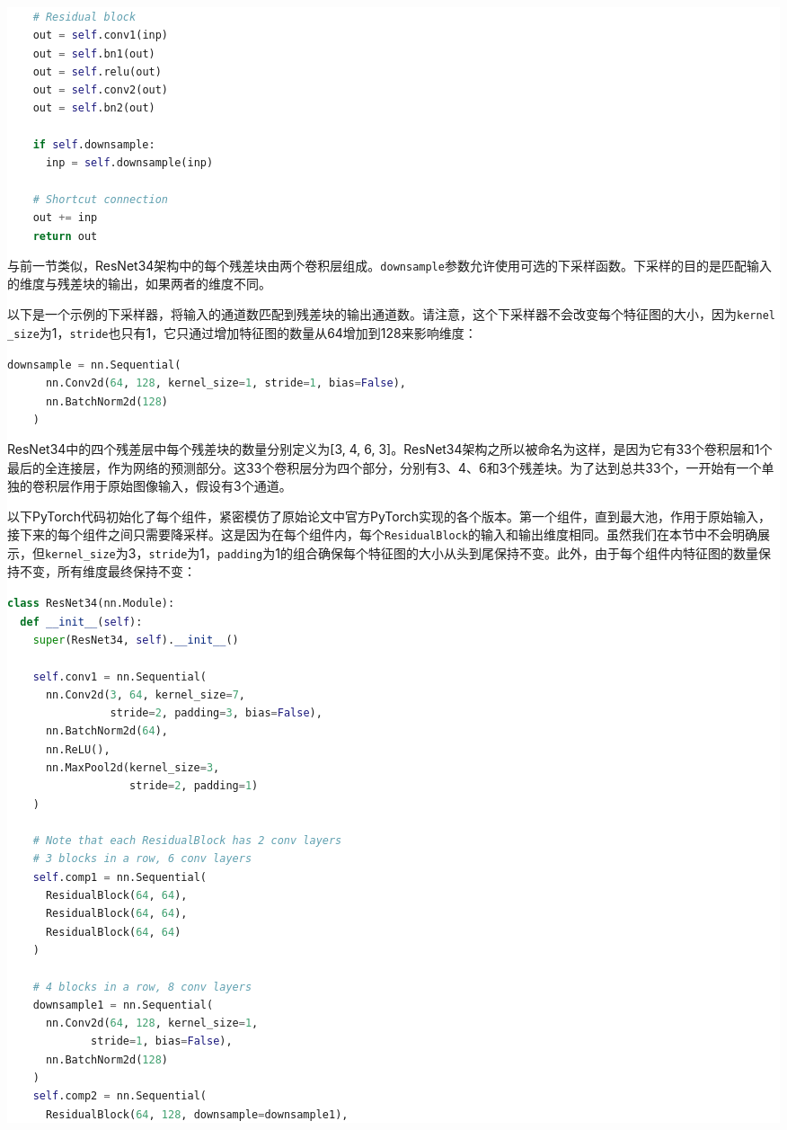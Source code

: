 ```py
    # Residual block
    out = self.conv1(inp)
    out = self.bn1(out)
    out = self.relu(out)
    out = self.conv2(out)
    out = self.bn2(out)

    if self.downsample:
      inp = self.downsample(inp)

    # Shortcut connection
    out += inp
    return out

```

与前一节类似，ResNet34架构中的每个残差块由两个卷积层组成。`downsample`参数允许使用可选的下采样函数。下采样的目的是匹配输入的维度与残差块的输出，如果两者的维度不同。

以下是一个示例的下采样器，将输入的通道数匹配到残差块的输出通道数。请注意，这个下采样器不会改变每个特征图的大小，因为`kernel_size`为1，`stride`也只有1，它只通过增加特征图的数量从64增加到128来影响维度：

```py
downsample = nn.Sequential(
      nn.Conv2d(64, 128, kernel_size=1, stride=1, bias=False),
      nn.BatchNorm2d(128)
    )

```

ResNet34中的四个残差层中每个残差块的数量分别定义为[3, 4, 6, 3]。ResNet34架构之所以被命名为这样，是因为它有33个卷积层和1个最后的全连接层，作为网络的预测部分。这33个卷积层分为四个部分，分别有3、4、6和3个残差块。为了达到总共33个，一开始有一个单独的卷积层作用于原始图像输入，假设有3个通道。

以下PyTorch代码初始化了每个组件，紧密模仿了原始论文中官方PyTorch实现的各个版本。第一个组件，直到最大池，作用于原始输入，接下来的每个组件之间只需要降采样。这是因为在每个组件内，每个`ResidualBlock`的输入和输出维度相同。虽然我们在本节中不会明确展示，但`kernel_size`为3，`stride`为1，`padding`为1的组合确保每个特征图的大小从头到尾保持不变。此外，由于每个组件内特征图的数量保持不变，所有维度最终保持不变：

```py
class ResNet34(nn.Module):
  def __init__(self):
    super(ResNet34, self).__init__()

    self.conv1 = nn.Sequential(
      nn.Conv2d(3, 64, kernel_size=7,
                stride=2, padding=3, bias=False),
      nn.BatchNorm2d(64),
      nn.ReLU(),
      nn.MaxPool2d(kernel_size=3,
                   stride=2, padding=1)
    )

    # Note that each ResidualBlock has 2 conv layers
    # 3 blocks in a row, 6 conv layers
    self.comp1 = nn.Sequential(
      ResidualBlock(64, 64),
      ResidualBlock(64, 64),
      ResidualBlock(64, 64)
    )

    # 4 blocks in a row, 8 conv layers
    downsample1 = nn.Sequential(
      nn.Conv2d(64, 128, kernel_size=1,
             stride=1, bias=False),
      nn.BatchNorm2d(128)
    )
    self.comp2 = nn.Sequential(
      ResidualBlock(64, 128, downsample=downsample1),
```